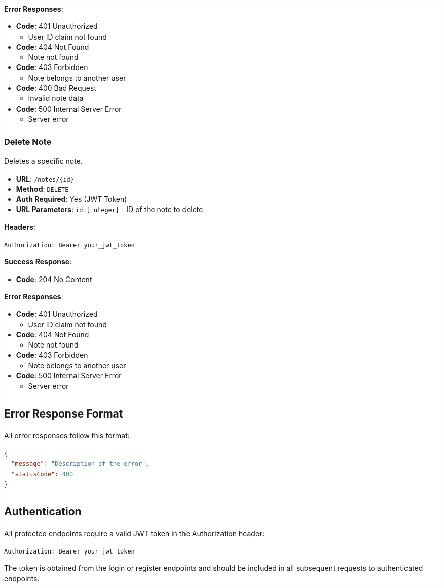 **Error Responses**:
- **Code**: 401 Unauthorized
  - User ID claim not found
- **Code**: 404 Not Found
  - Note not found
- **Code**: 403 Forbidden
  - Note belongs to another user
- **Code**: 400 Bad Request
  - Invalid note data
- **Code**: 500 Internal Server Error
  - Server error

### Delete Note

Deletes a specific note.

- **URL**: `/notes/{id}`
- **Method**: `DELETE`
- **Auth Required**: Yes (JWT Token)
- **URL Parameters**: `id=[integer]` - ID of the note to delete

**Headers**:
```
Authorization: Bearer your_jwt_token
```

**Success Response**:
- **Code**: 204 No Content

**Error Responses**:
- **Code**: 401 Unauthorized
  - User ID claim not found
- **Code**: 404 Not Found
  - Note not found
- **Code**: 403 Forbidden
  - Note belongs to another user
- **Code**: 500 Internal Server Error
  - Server error

## Error Response Format

All error responses follow this format:

```json
{
  "message": "Description of the error",
  "statusCode": 400
}
```

## Authentication

All protected endpoints require a valid JWT token in the Authorization header:

```
Authorization: Bearer your_jwt_token
```

The token is obtained from the login or register endpoints and should be included in all subsequent requests to authenticated endpoints.

